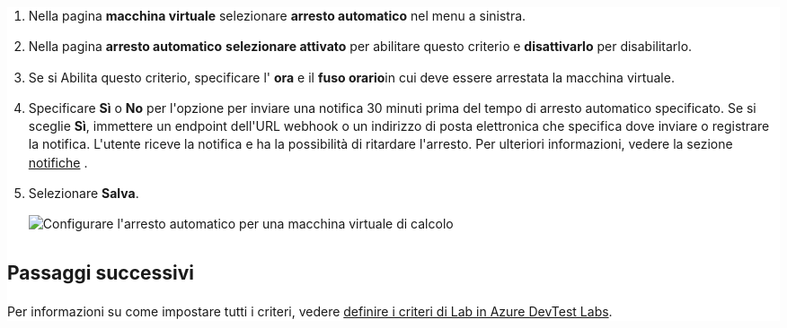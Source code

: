 1. Nella pagina **macchina virtuale** selezionare **arresto automatico** nel menu a sinistra. 
2. Nella pagina **arresto automatico** **selezionare attivato** per abilitare questo criterio e **disattivarlo** per disabilitarlo.
3. Se si Abilita questo criterio, specificare l' **ora** e il **fuso orario**in cui deve essere arrestata la macchina virtuale.
4. Specificare **Sì** o **No** per l'opzione per inviare una notifica 30 minuti prima del tempo di arresto automatico specificato. Se si sceglie **Sì**, immettere un endpoint dell'URL webhook o un indirizzo di posta elettronica che specifica dove inviare o registrare la notifica. L'utente riceve la notifica e ha la possibilità di ritardare l'arresto. Per ulteriori informazioni, vedere la sezione [notifiche](#notifications) . 
9. Selezionare **Salva**.

    ![Configurare l'arresto automatico per una macchina virtuale di calcolo](./media/devtest-lab-auto-shutdown/comnpute-auto-shutdown.png)

## <a name="next-steps"></a>Passaggi successivi
Per informazioni su come impostare tutti i criteri, vedere [definire i criteri di Lab in Azure DevTest Labs](devtest-lab-set-lab-policy.md).

